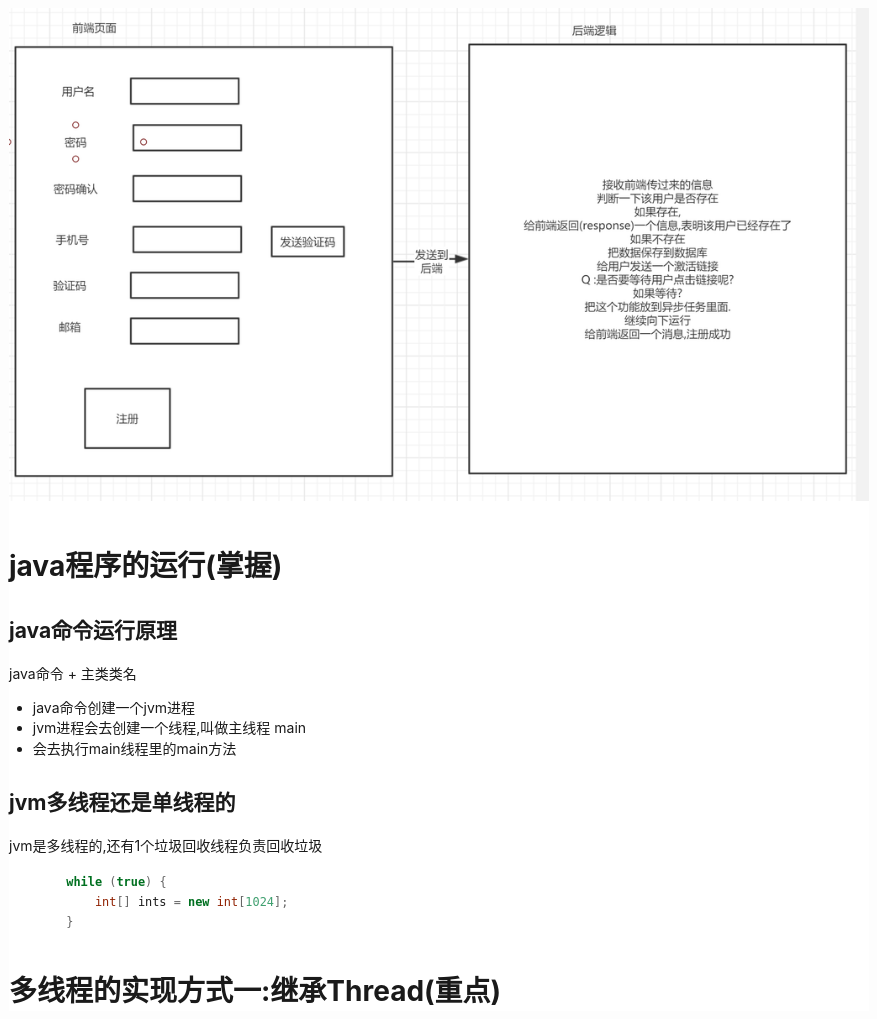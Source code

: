 ![image-20210701144612155](多线程笔记.assets/image-20210701144612155.png)



# java程序的运行(掌握)

## java命令运行原理

java命令  + 主类类名

- java命令创建一个jvm进程
- jvm进程会去创建一个线程,叫做主线程   main
- 会去执行main线程里的main方法

## jvm多线程还是单线程的

jvm是多线程的,还有1个垃圾回收线程负责回收垃圾

```java
        while (true) {
            int[] ints = new int[1024];
        }
```



# 多线程的实现方式一:继承Thread(重点)
